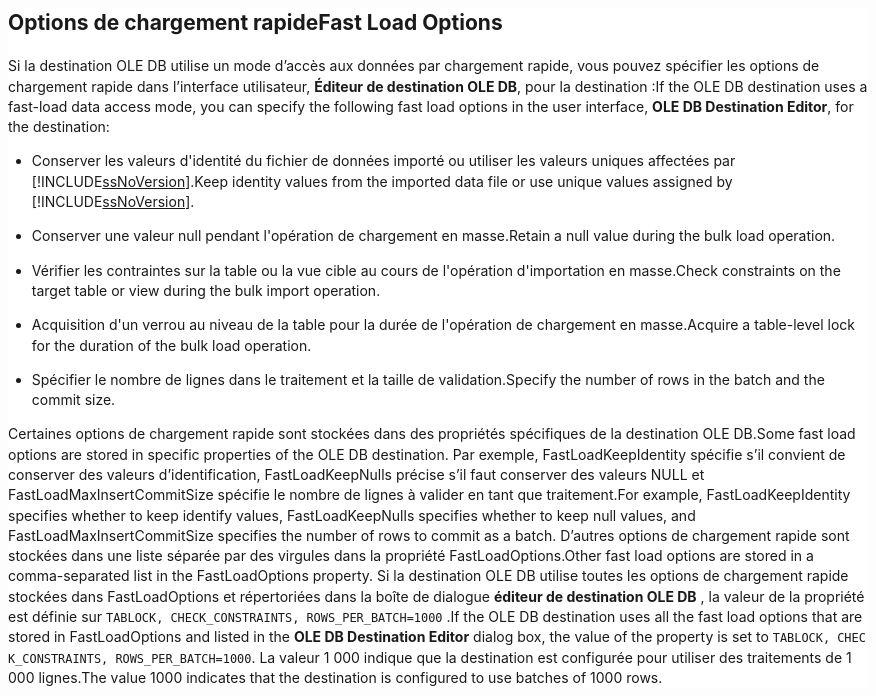 ## <a name="fast-load-options"></a><span data-ttu-id="dde96-134">Options de chargement rapide</span><span class="sxs-lookup"><span data-stu-id="dde96-134">Fast Load Options</span></span>  
 <span data-ttu-id="dde96-135">Si la destination OLE DB utilise un mode d’accès aux données par chargement rapide, vous pouvez spécifier les options de chargement rapide dans l’interface utilisateur, **Éditeur de destination OLE DB**, pour la destination :</span><span class="sxs-lookup"><span data-stu-id="dde96-135">If the OLE DB destination uses a fast-load data access mode, you can specify the following fast load options in the user interface, **OLE DB Destination Editor**, for the destination:</span></span>  
  
-   <span data-ttu-id="dde96-136">Conserver les valeurs d'identité du fichier de données importé ou utiliser les valeurs uniques affectées par [!INCLUDE[ssNoVersion](../../includes/ssnoversion-md.md)].</span><span class="sxs-lookup"><span data-stu-id="dde96-136">Keep identity values from the imported data file or use unique values assigned by [!INCLUDE[ssNoVersion](../../includes/ssnoversion-md.md)].</span></span>  
  
-   <span data-ttu-id="dde96-137">Conserver une valeur null pendant l'opération de chargement en masse.</span><span class="sxs-lookup"><span data-stu-id="dde96-137">Retain a null value during the bulk load operation.</span></span>  
  
-   <span data-ttu-id="dde96-138">Vérifier les contraintes sur la table ou la vue cible au cours de l'opération d'importation en masse.</span><span class="sxs-lookup"><span data-stu-id="dde96-138">Check constraints on the target table or view during the bulk import operation.</span></span>  
  
-   <span data-ttu-id="dde96-139">Acquisition d'un verrou au niveau de la table pour la durée de l'opération de chargement en masse.</span><span class="sxs-lookup"><span data-stu-id="dde96-139">Acquire a table-level lock for the duration of the bulk load operation.</span></span>  
  
-   <span data-ttu-id="dde96-140">Spécifier le nombre de lignes dans le traitement et la taille de validation.</span><span class="sxs-lookup"><span data-stu-id="dde96-140">Specify the number of rows in the batch and the commit size.</span></span>  
  
 <span data-ttu-id="dde96-141">Certaines options de chargement rapide sont stockées dans des propriétés spécifiques de la destination OLE DB.</span><span class="sxs-lookup"><span data-stu-id="dde96-141">Some fast load options are stored in specific properties of the OLE DB destination.</span></span> <span data-ttu-id="dde96-142">Par exemple, FastLoadKeepIdentity spécifie s’il convient de conserver des valeurs d’identification, FastLoadKeepNulls précise s’il faut conserver des valeurs NULL et FastLoadMaxInsertCommitSize spécifie le nombre de lignes à valider en tant que traitement.</span><span class="sxs-lookup"><span data-stu-id="dde96-142">For example, FastLoadKeepIdentity specifies whether to keep identify values, FastLoadKeepNulls specifies whether to keep null values, and FastLoadMaxInsertCommitSize specifies the number of rows to commit as a batch.</span></span> <span data-ttu-id="dde96-143">D’autres options de chargement rapide sont stockées dans une liste séparée par des virgules dans la propriété FastLoadOptions.</span><span class="sxs-lookup"><span data-stu-id="dde96-143">Other fast load options are stored in a comma-separated list in the FastLoadOptions property.</span></span> <span data-ttu-id="dde96-144">Si la destination OLE DB utilise toutes les options de chargement rapide stockées dans FastLoadOptions et répertoriées dans la boîte de dialogue **éditeur de destination OLE DB** , la valeur de la propriété est définie sur `TABLOCK, CHECK_CONSTRAINTS, ROWS_PER_BATCH=1000` .</span><span class="sxs-lookup"><span data-stu-id="dde96-144">If the OLE DB destination uses all the fast load options that are stored in FastLoadOptions and listed in the **OLE DB Destination Editor** dialog box, the value of the property is set to `TABLOCK, CHECK_CONSTRAINTS, ROWS_PER_BATCH=1000`.</span></span> <span data-ttu-id="dde96-145">La valeur 1 000 indique que la destination est configurée pour utiliser des traitements de 1 000 lignes.</span><span class="sxs-lookup"><span data-stu-id="dde96-145">The value 1000 indicates that the destination is configured to use batches of 1000 rows.</span></span>  
  